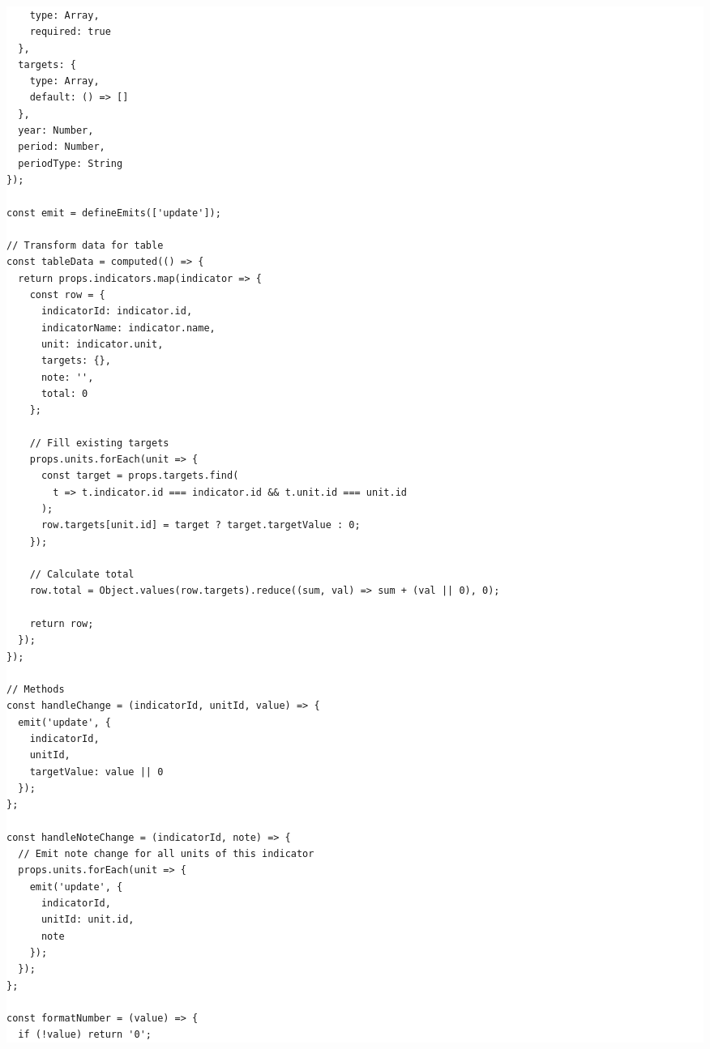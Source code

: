 ```vue
    type: Array,
    required: true
  },
  targets: {
    type: Array,
    default: () => []
  },
  year: Number,
  period: Number,
  periodType: String
});

const emit = defineEmits(['update']);

// Transform data for table
const tableData = computed(() => {
  return props.indicators.map(indicator => {
    const row = {
      indicatorId: indicator.id,
      indicatorName: indicator.name,
      unit: indicator.unit,
      targets: {},
      note: '',
      total: 0
    };
    
    // Fill existing targets
    props.units.forEach(unit => {
      const target = props.targets.find(
        t => t.indicator.id === indicator.id && t.unit.id === unit.id
      );
      row.targets[unit.id] = target ? target.targetValue : 0;
    });
    
    // Calculate total
    row.total = Object.values(row.targets).reduce((sum, val) => sum + (val || 0), 0);
    
    return row;
  });
});

// Methods
const handleChange = (indicatorId, unitId, value) => {
  emit('update', {
    indicatorId,
    unitId,
    targetValue: value || 0
  });
};

const handleNoteChange = (indicatorId, note) => {
  // Emit note change for all units of this indicator
  props.units.forEach(unit => {
    emit('update', {
      indicatorId,
      unitId: unit.id,
      note
    });
  });
};

const formatNumber = (value) => {
  if (!value) return '0';
```